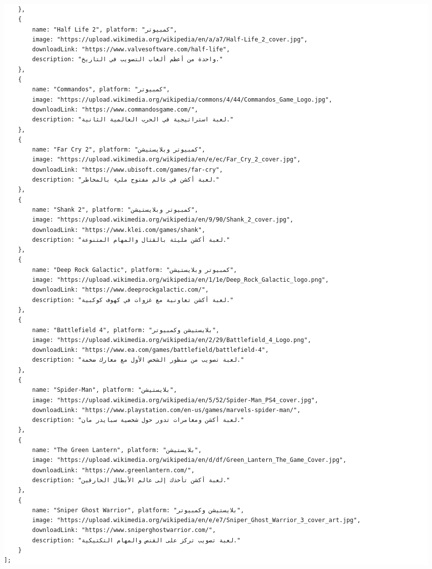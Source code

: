         },
        {
            name: "Half Life 2", platform: "كمبيوتر",
            image: "https://upload.wikimedia.org/wikipedia/en/a/a7/Half-Life_2_cover.jpg",
            downloadLink: "https://www.valvesoftware.com/half-life",
            description: "واحدة من أعظم ألعاب التصويب في التاريخ."
        },
        {
            name: "Commandos", platform: "كمبيوتر",
            image: "https://upload.wikimedia.org/wikipedia/commons/4/44/Commandos_Game_Logo.jpg",
            downloadLink: "https://www.commandosgame.com/",
            description: "لعبة استراتيجية في الحرب العالمية الثانية."
        },
        {
            name: "Far Cry 2", platform: "كمبيوتر وبلايستيشن",
            image: "https://upload.wikimedia.org/wikipedia/en/e/ec/Far_Cry_2_cover.jpg",
            downloadLink: "https://www.ubisoft.com/games/far-cry",
            description: "لعبة أكشن في عالم مفتوح مليء بالمخاطر."
        },
        {
            name: "Shank 2", platform: "كمبيوتر وبلايستيشن",
            image: "https://upload.wikimedia.org/wikipedia/en/9/90/Shank_2_cover.jpg",
            downloadLink: "https://www.klei.com/games/shank",
            description: "لعبة أكشن مليئة بالقتال والمهام المتنوعة."
        },
        {
            name: "Deep Rock Galactic", platform: "كمبيوتر وبلايستيشن",
            image: "https://upload.wikimedia.org/wikipedia/en/1/1e/Deep_Rock_Galactic_logo.png",
            downloadLink: "https://www.deeprockgalactic.com/",
            description: "لعبة أكشن تعاونية مع غزوات في كهوف كوكبية."
        },
        {
            name: "Battlefield 4", platform: "بلايستيشن وكمبيوتر",
            image: "https://upload.wikimedia.org/wikipedia/en/2/29/Battlefield_4_Logo.png",
            downloadLink: "https://www.ea.com/games/battlefield/battlefield-4",
            description: "لعبة تصويب من منظور الشخص الأول مع معارك ضخمة."
        },
        {
            name: "Spider-Man", platform: "بلايستيشن",
            image: "https://upload.wikimedia.org/wikipedia/en/5/52/Spider-Man_PS4_cover.jpg",
            downloadLink: "https://www.playstation.com/en-us/games/marvels-spider-man/",
            description: "لعبة أكشن ومغامرات تدور حول شخصية سبايدر مان."
        },
        {
            name: "The Green Lantern", platform: "بلايستيشن",
            image: "https://upload.wikimedia.org/wikipedia/en/d/df/Green_Lantern_The_Game_Cover.jpg",
            downloadLink: "https://www.greenlantern.com/",
            description: "لعبة أكشن تأخذك إلى عالم الأبطال الخارقين."
        },
        {
            name: "Sniper Ghost Warrior", platform: "بلايستيشن وكمبيوتر",
            image: "https://upload.wikimedia.org/wikipedia/en/e/e7/Sniper_Ghost_Warrior_3_cover_art.jpg",
            downloadLink: "https://www.sniperghostwarrior.com/",
            description: "لعبة تصويب تركز على القنص والمهام التكتيكية."
        }
    ];
